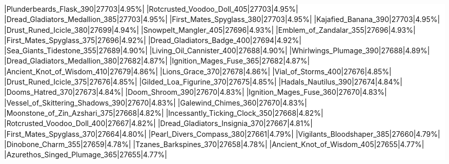 |Plunderbeards_Flask_390|27703|4.95%|
|Rotcrusted_Voodoo_Doll_405|27703|4.95%|
|Dread_Gladiators_Medallion_385|27703|4.95%|
|First_Mates_Spyglass_380|27703|4.95%|
|Kajafied_Banana_390|27703|4.95%|
|Drust_Runed_Icicle_380|27699|4.94%|
|Snowpelt_Mangler_405|27696|4.93%|
|Emblem_of_Zandalar_355|27696|4.93%|
|First_Mates_Spyglass_375|27696|4.92%|
|Dread_Gladiators_Badge_400|27694|4.92%|
|Sea_Giants_Tidestone_355|27689|4.90%|
|Living_Oil_Cannister_400|27688|4.90%|
|Whirlwings_Plumage_390|27688|4.89%|
|Dread_Gladiators_Medallion_380|27682|4.87%|
|Ignition_Mages_Fuse_365|27682|4.87%|
|Ancient_Knot_of_Wisdom_410|27679|4.86%|
|Lions_Grace_370|27678|4.86%|
|Vial_of_Storms_400|27676|4.85%|
|Drust_Runed_Icicle_375|27676|4.85%|
|Gilded_Loa_Figurine_370|27675|4.85%|
|Hadals_Nautilus_390|27674|4.84%|
|Dooms_Hatred_370|27673|4.84%|
|Doom_Shroom_390|27670|4.83%|
|Ignition_Mages_Fuse_360|27670|4.83%|
|Vessel_of_Skittering_Shadows_390|27670|4.83%|
|Galewind_Chimes_360|27670|4.83%|
|Moonstone_of_Zin_Azshari_375|27668|4.82%|
|Incessantly_Ticking_Clock_350|27668|4.82%|
|Rotcrusted_Voodoo_Doll_400|27667|4.82%|
|Dread_Gladiators_Insignia_370|27667|4.81%|
|First_Mates_Spyglass_370|27664|4.80%|
|Pearl_Divers_Compass_380|27661|4.79%|
|Vigilants_Bloodshaper_385|27660|4.79%|
|Dinobone_Charm_355|27659|4.78%|
|Tzanes_Barkspines_370|27658|4.78%|
|Ancient_Knot_of_Wisdom_405|27655|4.77%|
|Azurethos_Singed_Plumage_365|27655|4.77%|